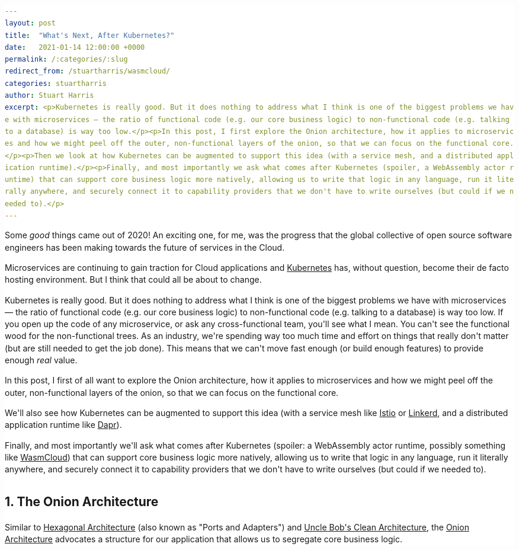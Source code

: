 ```yaml
---
layout: post
title:  "What's Next, After Kubernetes?"
date:   2021-01-14 12:00:00 +0000
permalink: /:categories/:slug
redirect_from: /stuartharris/wasmcloud/
categories: stuartharris
author: Stuart Harris
excerpt: <p>Kubernetes is really good. But it does nothing to address what I think is one of the biggest problems we have with microservices — the ratio of functional code (e.g. our core business logic) to non-functional code (e.g. talking to a database) is way too low.</p><p>In this post, I first explore the Onion architecture, how it applies to microservices and how we might peel off the outer, non-functional layers of the onion, so that we can focus on the functional core.</p><p>Then we look at how Kubernetes can be augmented to support this idea (with a service mesh, and a distributed application runtime).</p><p>Finally, and most importantly we ask what comes after Kubernetes (spoiler, a WebAssembly actor runtime) that can support core business logic more natively, allowing us to write that logic in any language, run it literally anywhere, and securely connect it to capability providers that we don't have to write ourselves (but could if we needed to).</p>
---
```


Some _good_ things came out of 2020! An exciting one, for me, was the progress that the global collective of open source software engineers has been making towards the future of services in the Cloud.

Microservices are continuing to gain traction for Cloud applications and [Kubernetes][kubernetes] has, without question, become their de facto hosting environment. But I think that could all be about to change.

Kubernetes is really good. But it does nothing to address what I think is one of the biggest problems we have with microservices — the ratio of functional code (e.g. our core business logic) to non-functional code (e.g. talking to a database) is way too low. If you open up the code of any microservice, or ask any cross-functional team, you'll see what I mean. You can't see the functional wood for the non-functional trees. As an industry, we're spending way too much time and effort on things that really don't matter (but are still needed to get the job done). This means that we can't move fast enough (or build enough features) to provide enough _real_ value.

In this post, I first of all want to explore the Onion architecture, how it applies to microservices and how we might peel off the outer, non-functional layers of the onion, so that we can focus on the functional core.

We'll also see how Kubernetes can be augmented to support this idea (with a service mesh like [Istio][istio] or [Linkerd][linkerd], and a distributed application runtime like [Dapr][dapr]).

Finally, and most importantly we'll ask what comes after Kubernetes (spoiler: a WebAssembly actor runtime, possibly something like [WasmCloud][wasmcloud]) that can support core business logic more natively, allowing us to write that logic in any language, run it literally anywhere, and securely connect it to capability providers that we don't have to write ourselves (but could if we needed to).

## 1. The Onion Architecture

Similar to [Hexagonal Architecture][hexagonal-architecture] (also known as "Ports and Adapters") and [Uncle Bob's Clean Architecture][clean-architecture], the [Onion Architecture][onion-architecture] advocates a structure for our application that allows us to segregate core business logic.


[actor-model]: https://en.wikipedia.org/wiki/Actor_model
[awesome-wasm-runtimes]: https://github.com/appcypher/awesome-wasm-runtimes
[bytecode-alliance]: https://bytecodealliance.org/
[clean-architecture]: https://blog.cleancoder.com/uncle-bob/2012/08/13/the-clean-architecture.html
[dapr]: https://dapr.io/
[devops]: https://en.wikipedia.org/wiki/DevOps
[devsecops]: https://www.redhat.com/en/topics/devops/what-is-devsecops
[erlang-otp]: https://en.wikipedia.org/wiki/Erlang_(programming_language)
[hexagonal-architecture]: https://en.wikipedia.org/wiki/Hexagonal_architecture_(software)
[istio]: https://istio.io/
[kubernetes]: https://kubernetes.io
[linkerd]: https://linkerd.io/
[lunatic]: https://github.com/lunatic-lang/lunatic
[nats]: https://nats.io/
[onion-architecture]: https://jeffreypalermo.com/2008/07/the-onion-architecture-part-1/
[onion-code]: https://github.com/StuartHarris/onion
[rust-post]: https://blog.red-badger.com/now-is-a-really-good-time-to-make-friends-with-rust
[rust]: https://www.rust-lang.org/
[side-project]: https://github.com/redbadger/rpi-wascc-demo
[wasi]: https://wasi.dev/
[wasm-w3c]: https://www.w3.org/2019/12/pressrelease-wasm-rec.html.en
[wasmcloud]: https://wascc.dev/
[wasmtime]: https://github.com/bytecodealliance/wasmtime
[webassembly]: https://webassembly.org/